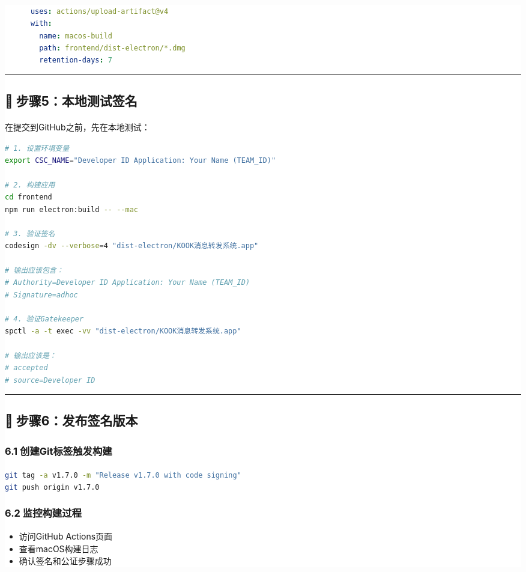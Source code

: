 ```yaml
      uses: actions/upload-artifact@v4
      with:
        name: macos-build
        path: frontend/dist-electron/*.dmg
        retention-days: 7
```

---

## 🧪 步骤5：本地测试签名

在提交到GitHub之前，先在本地测试：

```bash
# 1. 设置环境变量
export CSC_NAME="Developer ID Application: Your Name (TEAM_ID)"

# 2. 构建应用
cd frontend
npm run electron:build -- --mac

# 3. 验证签名
codesign -dv --verbose=4 "dist-electron/KOOK消息转发系统.app"

# 输出应该包含：
# Authority=Developer ID Application: Your Name (TEAM_ID)
# Signature=adhoc

# 4. 验证Gatekeeper
spctl -a -t exec -vv "dist-electron/KOOK消息转发系统.app"

# 输出应该是：
# accepted
# source=Developer ID
```

---

## 🚀 步骤6：发布签名版本

### 6.1 创建Git标签触发构建

```bash
git tag -a v1.7.0 -m "Release v1.7.0 with code signing"
git push origin v1.7.0
```

### 6.2 监控构建过程

- 访问GitHub Actions页面
- 查看macOS构建日志
- 确认签名和公证步骤成功
